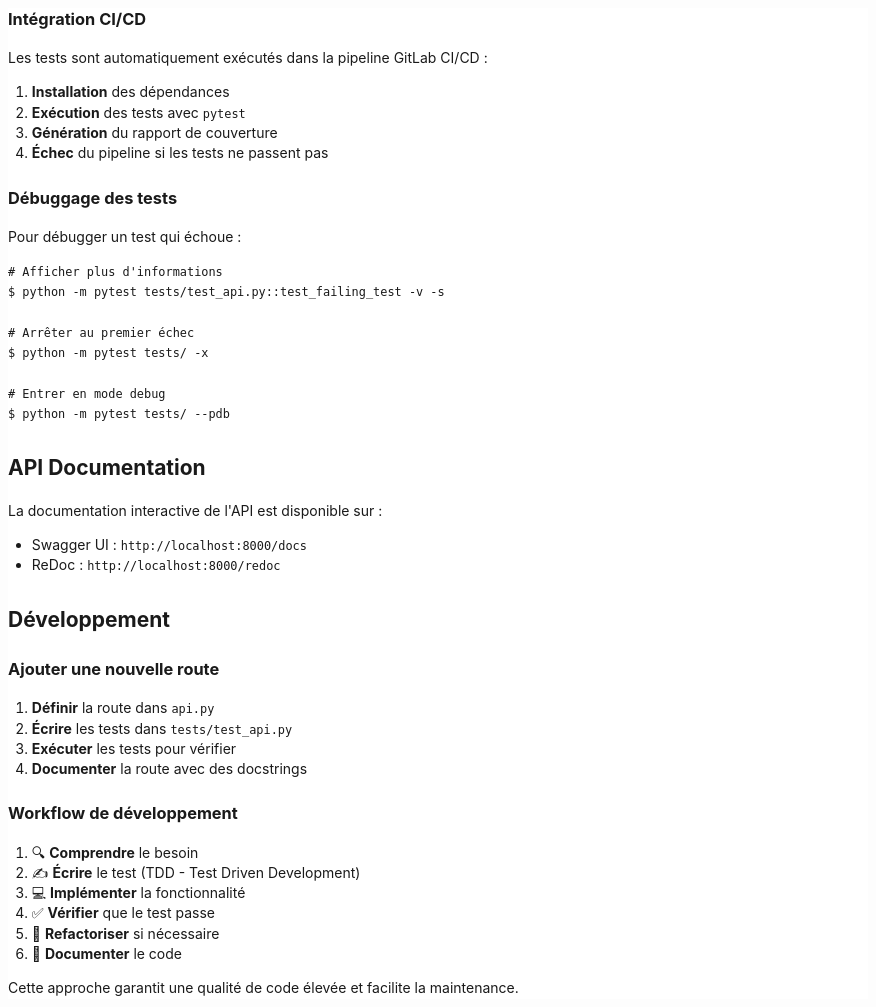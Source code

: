 ### Intégration CI/CD

Les tests sont automatiquement exécutés dans la pipeline GitLab CI/CD :

1. **Installation** des dépendances
2. **Exécution** des tests avec `pytest`
3. **Génération** du rapport de couverture
4. **Échec** du pipeline si les tests ne passent pas

### Débuggage des tests

Pour débugger un test qui échoue :

```shell
# Afficher plus d'informations
$ python -m pytest tests/test_api.py::test_failing_test -v -s

# Arrêter au premier échec
$ python -m pytest tests/ -x

# Entrer en mode debug
$ python -m pytest tests/ --pdb
```

## <a name="api-documentation"></a>API Documentation

La documentation interactive de l'API est disponible sur :
- Swagger UI : `http://localhost:8000/docs`
- ReDoc : `http://localhost:8000/redoc`

## <a name="développement"></a>Développement

### Ajouter une nouvelle route

1. **Définir** la route dans `api.py`
2. **Écrire** les tests dans `tests/test_api.py`
3. **Exécuter** les tests pour vérifier
4. **Documenter** la route avec des docstrings

### Workflow de développement

1. 🔍 **Comprendre** le besoin
2. ✍️ **Écrire** le test (TDD - Test Driven Development)
3. 💻 **Implémenter** la fonctionnalité
4. ✅ **Vérifier** que le test passe
5. 🔄 **Refactoriser** si nécessaire
6. 📝 **Documenter** le code

Cette approche garantit une qualité de code élevée et facilite la maintenance.
